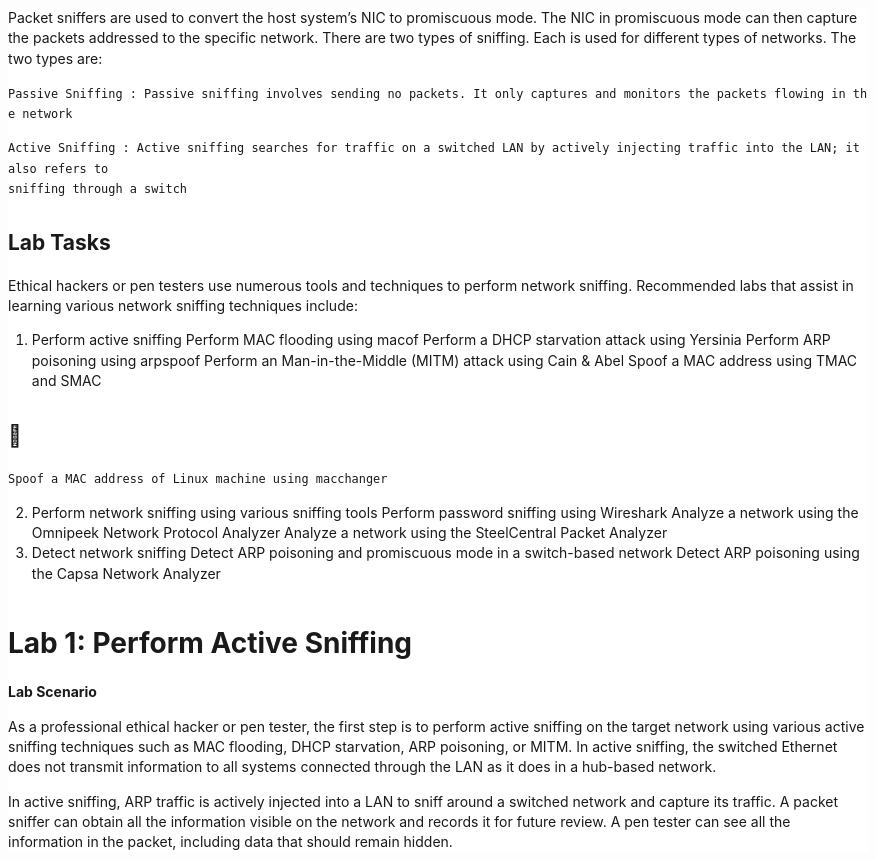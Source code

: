 Packet sniffers are used to convert the host system’s NIC to promiscuous mode. The NIC in promiscuous mode can then capture the
packets addressed to the specific network. There are two types of sniffing. Each is used for different types of networks. The two types are:

```
Passive Sniffing : Passive sniffing involves sending no packets. It only captures and monitors the packets flowing in the network
```
```
Active Sniffing : Active sniffing searches for traffic on a switched LAN by actively injecting traffic into the LAN; it also refers to
sniffing through a switch
```
## Lab Tasks

Ethical hackers or pen testers use numerous tools and techniques to perform network sniffing. Recommended labs that assist in learning
various network sniffing techniques include:

1. Perform active sniffing
    Perform MAC flooding using macof
    Perform a DHCP starvation attack using Yersinia
    Perform ARP poisoning using arpspoof
    Perform an Man-in-the-Middle (MITM) attack using Cain & Abel
    Spoof a MAC address using TMAC and SMAC

## 


```
Spoof a MAC address of Linux machine using macchanger
```
2. Perform network sniffing using various sniffing tools
    Perform password sniffing using Wireshark
    Analyze a network using the Omnipeek Network Protocol Analyzer
    Analyze a network using the SteelCentral Packet Analyzer
3. Detect network sniffing
    Detect ARP poisoning and promiscuous mode in a switch-based network
    Detect ARP poisoning using the Capsa Network Analyzer

# Lab 1: Perform Active Sniffing

**Lab Scenario**

As a professional ethical hacker or pen tester, the first step is to perform active sniffing on the target network using various active sniffing
techniques such as MAC flooding, DHCP starvation, ARP poisoning, or MITM. In active sniffing, the switched Ethernet does not transmit
information to all systems connected through the LAN as it does in a hub-based network.

In active sniffing, ARP traffic is actively injected into a LAN to sniff around a switched network and capture its traffic. A packet sniffer can
obtain all the information visible on the network and records it for future review. A pen tester can see all the information in the packet,
including data that should remain hidden.
